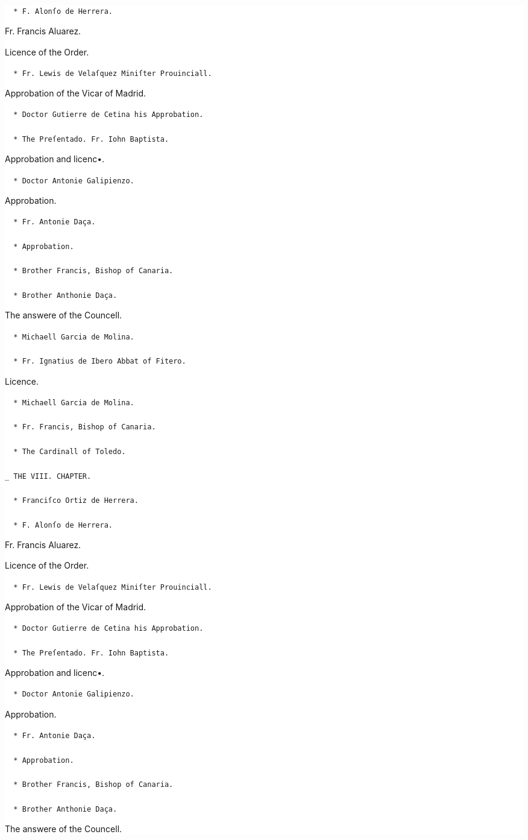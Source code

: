       * F. Alonſo de Herrera.
Fr. Francis Aluarez.

Licence of the Order.

      * Fr. Lewis de Velaſquez Miniſter Prouinciall.
Approbation of the Vicar of Madrid.

      * Doctor Gutierre de Cetina his Approbation.

      * The Preſentado. Fr. Iohn Baptista.
Approbation and licenc•.

      * Doctor Antonie Galipienzo.
Approbation.

      * Fr. Antonie Daça.

      * Approbation.

      * Brother Francis, Bishop of Canaria.

      * Brother Anthonie Daça.
The answere of the Councell.

      * Michaell Garcia de Molina.

      * Fr. Ignatius de Ibero Abbat of Fitero.
Licence.

      * Michaell Garcia de Molina.

      * Fr. Francis, Bishop of Canaria.

      * The Cardinall of Toledo.

    _ THE VIII. CHAPTER.

      * Franciſco Ortiz de Herrera.

      * F. Alonſo de Herrera.
Fr. Francis Aluarez.

Licence of the Order.

      * Fr. Lewis de Velaſquez Miniſter Prouinciall.
Approbation of the Vicar of Madrid.

      * Doctor Gutierre de Cetina his Approbation.

      * The Preſentado. Fr. Iohn Baptista.
Approbation and licenc•.

      * Doctor Antonie Galipienzo.
Approbation.

      * Fr. Antonie Daça.

      * Approbation.

      * Brother Francis, Bishop of Canaria.

      * Brother Anthonie Daça.
The answere of the Councell.
